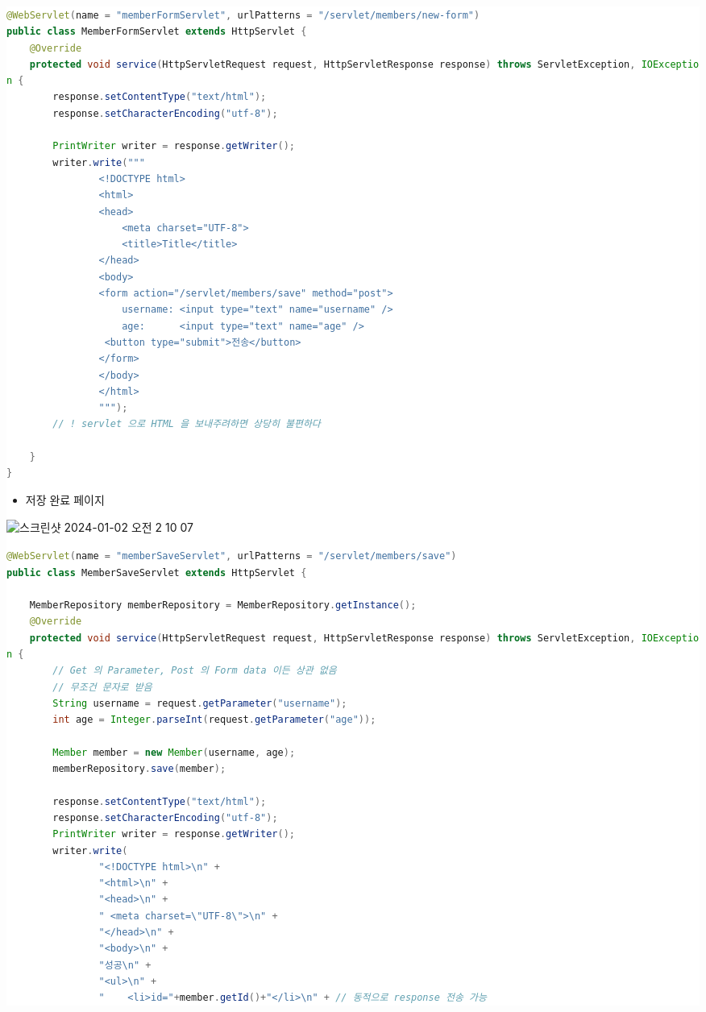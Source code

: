 ```java
@WebServlet(name = "memberFormServlet", urlPatterns = "/servlet/members/new-form")
public class MemberFormServlet extends HttpServlet {
    @Override
    protected void service(HttpServletRequest request, HttpServletResponse response) throws ServletException, IOException {
        response.setContentType("text/html");
        response.setCharacterEncoding("utf-8");

        PrintWriter writer = response.getWriter();
        writer.write("""
                <!DOCTYPE html>
                <html>
                <head>
                    <meta charset="UTF-8">
                    <title>Title</title>
                </head>
                <body>
                <form action="/servlet/members/save" method="post">
                    username: <input type="text" name="username" />
                    age:      <input type="text" name="age" />
                 <button type="submit">전송</button>
                </form>
                </body>
                </html>
                """);
        // ! servlet 으로 HTML 을 보내주려하면 상당히 불편하다

    }
}
```

- 저장 완료 페이지

<img width="463" alt="스크린샷 2024-01-02 오전 2 10 07" src="https://github.com/snaag/study-spring-mvc-1/assets/42943992/26f07e5b-ddb0-4d18-a2c1-13e8367852fa">

```java
@WebServlet(name = "memberSaveServlet", urlPatterns = "/servlet/members/save")
public class MemberSaveServlet extends HttpServlet {

    MemberRepository memberRepository = MemberRepository.getInstance();
    @Override
    protected void service(HttpServletRequest request, HttpServletResponse response) throws ServletException, IOException {
        // Get 의 Parameter, Post 의 Form data 이든 상관 없음
        // 무조건 문자로 받음
        String username = request.getParameter("username");
        int age = Integer.parseInt(request.getParameter("age"));

        Member member = new Member(username, age);
        memberRepository.save(member);

        response.setContentType("text/html");
        response.setCharacterEncoding("utf-8");
        PrintWriter writer = response.getWriter();
        writer.write(
                "<!DOCTYPE html>\n" +
                "<html>\n" +
                "<head>\n" +
                " <meta charset=\"UTF-8\">\n" +
                "</head>\n" +
                "<body>\n" +
                "성공\n" +
                "<ul>\n" +
                "    <li>id="+member.getId()+"</li>\n" + // 동적으로 response 전송 가능
```